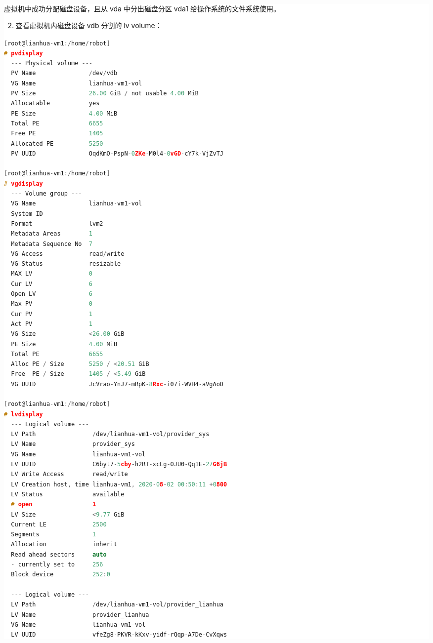 虚拟机中成功分配磁盘设备，且从 vda 中分出磁盘分区 vda1 给操作系统的文件系统使用。
 
2) 查看虚拟机内磁盘设备 vdb 分割的 lv volume：
```C
[root@lianhua-vm1:/home/robot]
# pvdisplay
  --- Physical volume ---
  PV Name               /dev/vdb
  VG Name               lianhua-vm1-vol
  PV Size               26.00 GiB / not usable 4.00 MiB
  Allocatable           yes
  PE Size               4.00 MiB
  Total PE              6655
  Free PE               1405
  Allocated PE          5250
  PV UUID               OqdKmO-PspN-0ZKe-M0l4-0vGD-cY7k-VjZvTJ
 
[root@lianhua-vm1:/home/robot]
# vgdisplay
  --- Volume group ---
  VG Name               lianhua-vm1-vol
  System ID
  Format                lvm2
  Metadata Areas        1
  Metadata Sequence No  7
  VG Access             read/write
  VG Status             resizable
  MAX LV                0
  Cur LV                6
  Open LV               6
  Max PV                0
  Cur PV                1
  Act PV                1
  VG Size               <26.00 GiB
  PE Size               4.00 MiB
  Total PE              6655
  Alloc PE / Size       5250 / <20.51 GiB
  Free  PE / Size       1405 / <5.49 GiB
  VG UUID               JcVrao-YnJ7-mRpK-8Rxc-i07i-WVH4-aVgAoD
 
[root@lianhua-vm1:/home/robot]
# lvdisplay
  --- Logical volume ---
  LV Path                /dev/lianhua-vm1-vol/provider_sys
  LV Name                provider_sys
  VG Name                lianhua-vm1-vol
  LV UUID                C6byt7-5cby-h2RT-xcLg-OJU0-Qq1E-27G6jB
  LV Write Access        read/write
  LV Creation host, time lianhua-vm1, 2020-08-02 00:50:11 +0800
  LV Status              available
  # open                 1
  LV Size                <9.77 GiB
  Current LE             2500
  Segments               1
  Allocation             inherit
  Read ahead sectors     auto
  - currently set to     256
  Block device           252:0
 
  --- Logical volume ---
  LV Path                /dev/lianhua-vm1-vol/provider_lianhua
  LV Name                provider_lianhua
  VG Name                lianhua-vm1-vol
  LV UUID                vfeZg8-PKVR-kKxv-yidf-rQqp-A7De-CvXqws
```